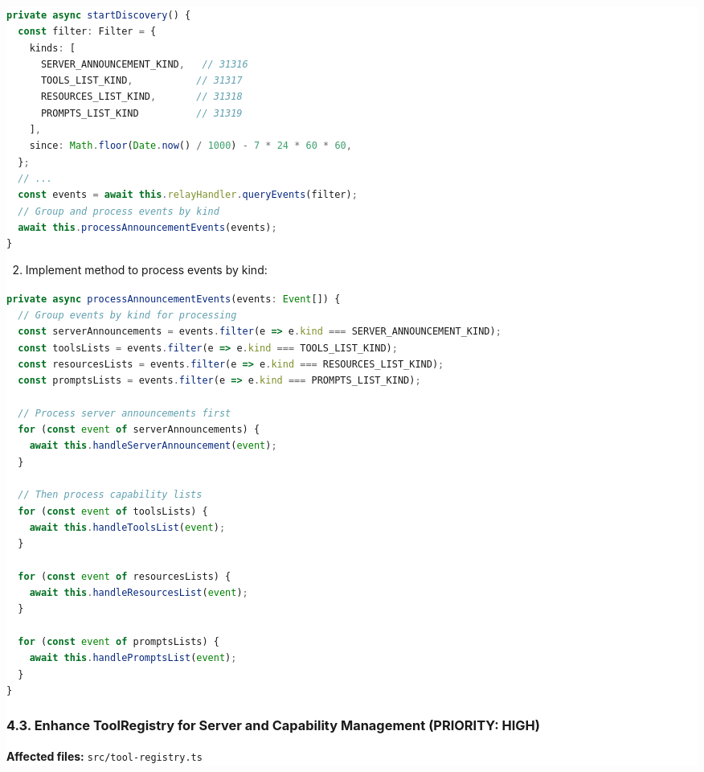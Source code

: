 ```typescript
private async startDiscovery() {
  const filter: Filter = {
    kinds: [
      SERVER_ANNOUNCEMENT_KIND,   // 31316
      TOOLS_LIST_KIND,           // 31317
      RESOURCES_LIST_KIND,       // 31318
      PROMPTS_LIST_KIND          // 31319
    ],
    since: Math.floor(Date.now() / 1000) - 7 * 24 * 60 * 60,
  };
  // ...
  const events = await this.relayHandler.queryEvents(filter);
  // Group and process events by kind
  await this.processAnnouncementEvents(events);
}
```

2. Implement method to process events by kind:

```typescript
private async processAnnouncementEvents(events: Event[]) {
  // Group events by kind for processing
  const serverAnnouncements = events.filter(e => e.kind === SERVER_ANNOUNCEMENT_KIND);
  const toolsLists = events.filter(e => e.kind === TOOLS_LIST_KIND);
  const resourcesLists = events.filter(e => e.kind === RESOURCES_LIST_KIND);
  const promptsLists = events.filter(e => e.kind === PROMPTS_LIST_KIND);

  // Process server announcements first
  for (const event of serverAnnouncements) {
    await this.handleServerAnnouncement(event);
  }

  // Then process capability lists
  for (const event of toolsLists) {
    await this.handleToolsList(event);
  }
  
  for (const event of resourcesLists) {
    await this.handleResourcesList(event);
  }
  
  for (const event of promptsLists) {
    await this.handlePromptsList(event);
  }
}
```

### 4.3. Enhance ToolRegistry for Server and Capability Management (PRIORITY: HIGH)

**Affected files:** `src/tool-registry.ts`
